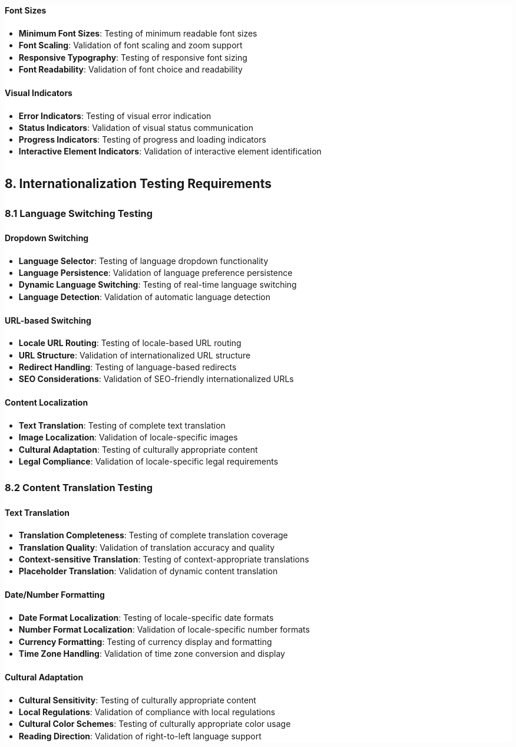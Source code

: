 #### Font Sizes
- **Minimum Font Sizes**: Testing of minimum readable font sizes
- **Font Scaling**: Validation of font scaling and zoom support
- **Responsive Typography**: Testing of responsive font sizing
- **Font Readability**: Validation of font choice and readability

#### Visual Indicators
- **Error Indicators**: Testing of visual error indication
- **Status Indicators**: Validation of visual status communication
- **Progress Indicators**: Testing of progress and loading indicators
- **Interactive Element Indicators**: Validation of interactive element identification

## 8. Internationalization Testing Requirements

### 8.1 Language Switching Testing

#### Dropdown Switching
- **Language Selector**: Testing of language dropdown functionality
- **Language Persistence**: Validation of language preference persistence
- **Dynamic Language Switching**: Testing of real-time language switching
- **Language Detection**: Validation of automatic language detection

#### URL-based Switching
- **Locale URL Routing**: Testing of locale-based URL routing
- **URL Structure**: Validation of internationalized URL structure
- **Redirect Handling**: Testing of language-based redirects
- **SEO Considerations**: Validation of SEO-friendly internationalized URLs

#### Content Localization
- **Text Translation**: Testing of complete text translation
- **Image Localization**: Validation of locale-specific images
- **Cultural Adaptation**: Testing of culturally appropriate content
- **Legal Compliance**: Validation of locale-specific legal requirements

### 8.2 Content Translation Testing

#### Text Translation
- **Translation Completeness**: Testing of complete translation coverage
- **Translation Quality**: Validation of translation accuracy and quality
- **Context-sensitive Translation**: Testing of context-appropriate translations
- **Placeholder Translation**: Validation of dynamic content translation

#### Date/Number Formatting
- **Date Format Localization**: Testing of locale-specific date formats
- **Number Format Localization**: Validation of locale-specific number formats
- **Currency Formatting**: Testing of currency display and formatting
- **Time Zone Handling**: Validation of time zone conversion and display

#### Cultural Adaptation
- **Cultural Sensitivity**: Testing of culturally appropriate content
- **Local Regulations**: Validation of compliance with local regulations
- **Cultural Color Schemes**: Testing of culturally appropriate color usage
- **Reading Direction**: Validation of right-to-left language support
